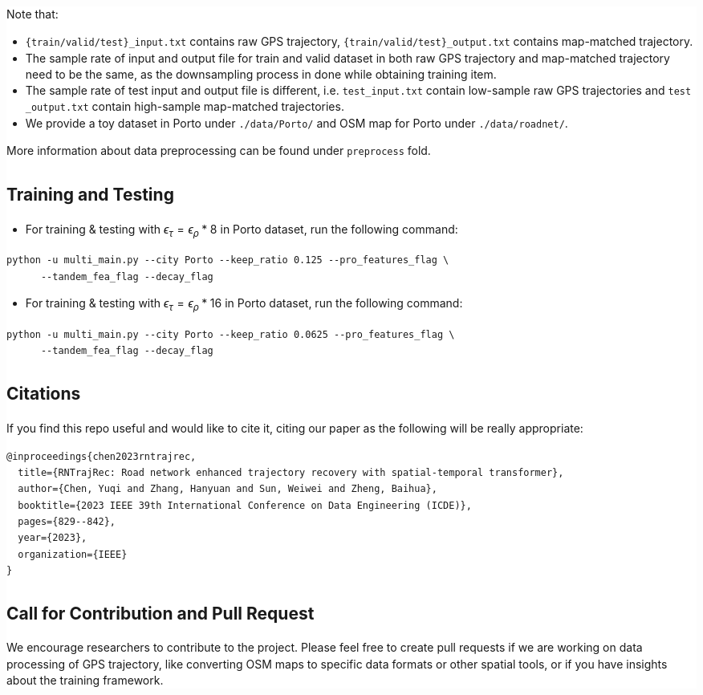 Note that:
* `{train/valid/test}_input.txt` contains raw GPS trajectory, `{train/valid/test}_output.txt` contains map-matched trajectory.
* The sample rate of input and output file for train and valid dataset in both raw GPS trajectory and map-matched trajectory need to be the same, as the downsampling process in done while obtaining training item.
* The sample rate of test input and output file is different, i.e. `test_input.txt` contain low-sample raw GPS trajectories and `test_output.txt` contain high-sample map-matched trajectories.
* We provide a toy dataset in Porto under `./data/Porto/` and OSM map for Porto under `./data/roadnet/`.

More information about data preprocessing can be found under `preprocess` fold.

## Training and Testing

* For training & testing with $\epsilon_\tau=\epsilon_\rho*8$ in Porto dataset, run the following command:

```
python -u multi_main.py --city Porto --keep_ratio 0.125 --pro_features_flag \
      --tandem_fea_flag --decay_flag
```

* For training & testing with $\epsilon_\tau=\epsilon_\rho*16$ in Porto dataset, run the following command:

```
python -u multi_main.py --city Porto --keep_ratio 0.0625 --pro_features_flag \
      --tandem_fea_flag --decay_flag
```

## Citations
If you find this repo useful and would like to cite it, citing our paper as the following will be really appropriate: <br>
```
@inproceedings{chen2023rntrajrec,
  title={RNTrajRec: Road network enhanced trajectory recovery with spatial-temporal transformer},
  author={Chen, Yuqi and Zhang, Hanyuan and Sun, Weiwei and Zheng, Baihua},
  booktitle={2023 IEEE 39th International Conference on Data Engineering (ICDE)},
  pages={829--842},
  year={2023},
  organization={IEEE}
}
```

## Call for Contribution and Pull Request

We encourage researchers to contribute to the project. Please feel free to create pull requests if we are working on data processing of GPS trajectory, like converting OSM maps to specific data formats or other spatial tools, or if you have insights about the training framework.
